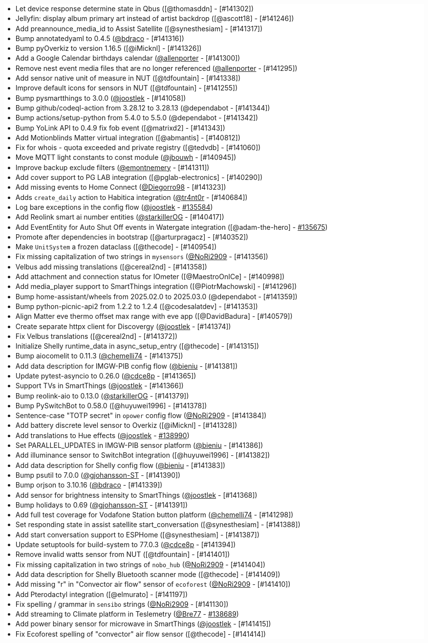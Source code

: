 - Let device response determine state in Qbus ([@thomasddn] - [#141302])
- Jellyfin: display album primary art instead of artist backdrop ([@ascott18] - [#141246])
- Add preannounce_media_id to Assist Satellite ([@synesthesiam] - [#141317])
- Bump annotatedyaml to 0.4.5 ([@bdraco] - [#141316])
- Bump pyOverkiz to version 1.16.5 ([@iMicknl] - [#141326])
- Add a Google Calendar birthdays calendar ([@allenporter] - [#141300])
- Remove nest event media files that are no longer referenced ([@allenporter] - [#141295])
- Add sensor native unit of measure in NUT ([@tdfountain] - [#141338])
- Improve default icons for sensors in NUT ([@tdfountain] - [#141255])
- Bump pysmartthings to 3.0.0 ([@joostlek] - [#141058])
- Bump github/codeql-action from 3.28.12 to 3.28.13 (@dependabot - [#141344])
- Bump actions/setup-python from 5.4.0 to 5.5.0 (@dependabot - [#141342])
- Bump YoLink API to 0.4.9 fix fob event ([@matrixd2] - [#141343])
- Add Motionblinds Matter virtual integration ([@abmantis] - [#140812])
- Fix for whois - quota exceeded and private registry ([@tedvdb] - [#141060])
- Move MQTT light constants to const module ([@jbouwh] - [#140945])
- Improve backup exclude filters ([@emontnemery] - [#141311])
- Add cover support to PG LAB integration ([@pglab-electronics] - [#140290])
- Add missing events to Home Connect ([@Diegorro98] - [#141323])
- Adds `create_daily` action to Habitica integration ([@tr4nt0r] - [#140684])
- Log bare exceptions in the config flow ([@joostlek] - [#135584])
- Add Reolink smart ai number entities ([@starkillerOG] - [#140417])
- Add EventEntity for Auto Shut Off events in Watergate integration ([@adam-the-hero] - [#135675])
- Promote after dependencies in bootstrap ([@arturpragacz] - [#140352])
- Make `UnitSystem` a frozen dataclass ([@thecode] - [#140954])
- Fix missing capitalization of two strings in `mysensors` ([@NoRi2909] - [#141356])
- Velbus add missing translations ([@cereal2nd] - [#141358])
- Add attachment and connection status for IOmeter ([@MaestroOnICe] - [#140998])
- Add media_player support to SmartThings integration ([@PiotrMachowski] - [#141296])
- Bump home-assistant/wheels from 2025.02.0 to 2025.03.0 (@dependabot - [#141359])
- Bump python-picnic-api2 from 1.2.2 to 1.2.4 ([@codesalatdev] - [#141353])
- Align Matter eve thermo offset max range with eve app ([@DavidBadura] - [#140579])
- Create separate httpx client for Discovergy ([@joostlek] - [#141374])
- Fix Velbus translations ([@cereal2nd] - [#141372])
- Initialize Shelly runtime_data in async_setup_entry ([@thecode] - [#141315])
- Bump aiocomelit to 0.11.3 ([@chemelli74] - [#141375])
- Add data description for IMGW-PIB config flow ([@bieniu] - [#141381])
- Update pytest-asyncio to 0.26.0 ([@cdce8p] - [#141365])
- Support TVs in SmartThings ([@joostlek] - [#141366])
- Bump reolink-aio to 0.13.0 ([@starkillerOG] - [#141379])
- Bump PySwitchBot to 0.58.0 ([@huyuwei1996] - [#141378])
- Sentence-case "TOTP secret" in `opower` config flow ([@NoRi2909] - [#141384])
- Add battery discrete level sensor to Overkiz ([@iMicknl] - [#141328])
- Add translations to Hue effects ([@joostlek] - [#138990])
- Set PARALLEL_UPDATES in IMGW-PIB sensor platform ([@bieniu] - [#141386])
- Add illuminance sensor to SwitchBot integration ([@huyuwei1996] - [#141382])
- Add data description for Shelly config flow ([@bieniu] - [#141383])
- Bump psutil to 7.0.0 ([@gjohansson-ST] - [#141390])
- Bump orjson to 3.10.16 ([@bdraco] - [#141339])
- Add sensor for brightness intensity to SmartThings ([@joostlek] - [#141368])
- Bump holidays to 0.69 ([@gjohansson-ST] - [#141391])
- Add full test coverage for Vodafone Station button platform ([@chemelli74] - [#141298])
- Set responding state in assist satellite start_conversation ([@synesthesiam] - [#141388])
- Add start conversation support to ESPHome ([@synesthesiam] - [#141387])
- Update setuptools for build-system to 77.0.3 ([@cdce8p] - [#141394])
- Remove invalid watts sensor from NUT ([@tdfountain] - [#141401])
- Fix missing capitalization in two strings of `nobo_hub` ([@NoRi2909] - [#141404])
- Add data description for Shelly Bluetooth scanner mode ([@thecode] - [#141409])
- Add missing "r" in "Convector air flow" sensor of `ecoforest` ([@NoRi2909] - [#141410])
- Add Pterodactyl integration ([@elmurato] - [#141197])
- Fix spelling / grammar in `sensibo` strings ([@NoRi2909] - [#141130])
- Add streaming to Climate platform in Teslemetry ([@Bre77] - [#138689])
- Add power binary sensor for microwave in SmartThings ([@joostlek] - [#141415])
- Fix Ecoforest spelling of "convector" air flow sensor ([@thecode] - [#141414])

[#141442]: https://github.com/home-assistant/core/pull/141442
[#141505]: https://github.com/home-assistant/core/pull/141505
[#141712]: https://github.com/home-assistant/core/pull/141712
[#141854]: https://github.com/home-assistant/core/pull/141854
[#141871]: https://github.com/home-assistant/core/pull/141871
[#142060]: https://github.com/home-assistant/core/pull/142060
[#142079]: https://github.com/home-assistant/core/pull/142079
[#142090]: https://github.com/home-assistant/core/pull/142090
[#142107]: https://github.com/home-assistant/core/pull/142107
[#142110]: https://github.com/home-assistant/core/pull/142110
[#142111]: https://github.com/home-assistant/core/pull/142111
[#142114]: https://github.com/home-assistant/core/pull/142114
[#142130]: https://github.com/home-assistant/core/pull/142130
[#142131]: https://github.com/home-assistant/core/pull/142131
[#142175]: https://github.com/home-assistant/core/pull/142175
[#142180]: https://github.com/home-assistant/core/pull/142180
[#142192]: https://github.com/home-assistant/core/pull/142192
[#142200]: https://github.com/home-assistant/core/pull/142200
[#142201]: https://github.com/home-assistant/core/pull/142201
[#142208]: https://github.com/home-assistant/core/pull/142208
[#142257]: https://github.com/home-assistant/core/pull/142257
[#142262]: https://github.com/home-assistant/core/pull/142262
[#142274]: https://github.com/home-assistant/core/pull/142274
[#142280]: https://github.com/home-assistant/core/pull/142280
[#142292]: https://github.com/home-assistant/core/pull/142292
[@Bre77]: https://github.com/Bre77
[@Diegorro98]: https://github.com/Diegorro98
[@IvanLH]: https://github.com/IvanLH
[@NoRi2909]: https://github.com/NoRi2909
[@Petro31]: https://github.com/Petro31
[@bdraco]: https://github.com/bdraco
[@bramkragten]: https://github.com/bramkragten
[@catsmanac]: https://github.com/catsmanac
[@chemelli74]: https://github.com/chemelli74
[@edenhaus]: https://github.com/edenhaus
[@emontnemery]: https://github.com/emontnemery
[@erwindouna]: https://github.com/erwindouna
[@fredrike]: https://github.com/fredrike
[@frenck]: https://github.com/frenck
[@gjohansson-ST]: https://github.com/gjohansson-ST
[@joostlek]: https://github.com/joostlek
[@klaasnicolaas]: https://github.com/klaasnicolaas
[@marcelveldt]: https://github.com/marcelveldt
[@piitaya]: https://github.com/piitaya
[@puddly]: https://github.com/puddly
[@rappenze]: https://github.com/rappenze
[@zweckj]: https://github.com/zweckj
[@zxdavb]: https://github.com/zxdavb
[#141505]: https://github.com/home-assistant/core/pull/141505
[#141753]: https://github.com/home-assistant/core/pull/141753
[#142197]: https://github.com/home-assistant/core/pull/142197
[#142228]: https://github.com/home-assistant/core/pull/142228
[#142299]: https://github.com/home-assistant/core/pull/142299
[#142320]: https://github.com/home-assistant/core/pull/142320
[#142321]: https://github.com/home-assistant/core/pull/142321
[#142322]: https://github.com/home-assistant/core/pull/142322
[#142341]: https://github.com/home-assistant/core/pull/142341
[#142344]: https://github.com/home-assistant/core/pull/142344
[#142362]: https://github.com/home-assistant/core/pull/142362
[#142385]: https://github.com/home-assistant/core/pull/142385
[#142388]: https://github.com/home-assistant/core/pull/142388
[#142393]: https://github.com/home-assistant/core/pull/142393
[#142395]: https://github.com/home-assistant/core/pull/142395
[#142406]: https://github.com/home-assistant/core/pull/142406
[#142413]: https://github.com/home-assistant/core/pull/142413
[#142430]: https://github.com/home-assistant/core/pull/142430
[#142439]: https://github.com/home-assistant/core/pull/142439
[#142443]: https://github.com/home-assistant/core/pull/142443
[#142454]: https://github.com/home-assistant/core/pull/142454
[#142456]: https://github.com/home-assistant/core/pull/142456
[#142477]: https://github.com/home-assistant/core/pull/142477
[#142478]: https://github.com/home-assistant/core/pull/142478
[#142487]: https://github.com/home-assistant/core/pull/142487
[#142497]: https://github.com/home-assistant/core/pull/142497
[#142513]: https://github.com/home-assistant/core/pull/142513
[#142522]: https://github.com/home-assistant/core/pull/142522
[#142535]: https://github.com/home-assistant/core/pull/142535
[#142549]: https://github.com/home-assistant/core/pull/142549
[#142554]: https://github.com/home-assistant/core/pull/142554
[#142561]: https://github.com/home-assistant/core/pull/142561
[#142568]: https://github.com/home-assistant/core/pull/142568
[#142570]: https://github.com/home-assistant/core/pull/142570
[#142606]: https://github.com/home-assistant/core/pull/142606
[#142614]: https://github.com/home-assistant/core/pull/142614
[#142629]: https://github.com/home-assistant/core/pull/142629
[#142638]: https://github.com/home-assistant/core/pull/142638
[#142667]: https://github.com/home-assistant/core/pull/142667
[#142698]: https://github.com/home-assistant/core/pull/142698
[#142701]: https://github.com/home-assistant/core/pull/142701
[#142719]: https://github.com/home-assistant/core/pull/142719
[#142723]: https://github.com/home-assistant/core/pull/142723
[#142736]: https://github.com/home-assistant/core/pull/142736
[#142739]: https://github.com/home-assistant/core/pull/142739
[#142741]: https://github.com/home-assistant/core/pull/142741
[#142745]: https://github.com/home-assistant/core/pull/142745
[#142746]: https://github.com/home-assistant/core/pull/142746
[@CFenner]: https://github.com/CFenner
[@IvanLH]: https://github.com/IvanLH
[@JeffResc]: https://github.com/JeffResc
[@Lash-L]: https://github.com/Lash-L
[@Noltari]: https://github.com/Noltari
[@Thomas55555]: https://github.com/Thomas55555
[@alengwenus]: https://github.com/alengwenus
[@allenporter]: https://github.com/allenporter
[@andrewsayre]: https://github.com/andrewsayre
[@bdraco]: https://github.com/bdraco
[@bieniu]: https://github.com/bieniu
[@bramkragten]: https://github.com/bramkragten
[@chemelli74]: https://github.com/chemelli74
[@epenet]: https://github.com/epenet
[@fredrike]: https://github.com/fredrike
[@frenck]: https://github.com/frenck
[@henryptung]: https://github.com/henryptung
[@jbouwh]: https://github.com/jbouwh
[@joostlek]: https://github.com/joostlek
[@jpbede]: https://github.com/jpbede
[@marcelveldt]: https://github.com/marcelveldt
[@mib1185]: https://github.com/mib1185
[@puddly]: https://github.com/puddly
[@sanjay900]: https://github.com/sanjay900
[@starkillerOG]: https://github.com/starkillerOG
[@thimo-seitz]: https://github.com/thimo-seitz
[@tronikos]: https://github.com/tronikos
[@wilfredktlr]: https://github.com/wilfredktlr
[#136054]: https://github.com/home-assistant/core/pull/136054
[#141505]: https://github.com/home-assistant/core/pull/141505
[#142299]: https://github.com/home-assistant/core/pull/142299
[#142510]: https://github.com/home-assistant/core/pull/142510
[#142666]: https://github.com/home-assistant/core/pull/142666
[#142755]: https://github.com/home-assistant/core/pull/142755
[#142759]: https://github.com/home-assistant/core/pull/142759
[#142784]: https://github.com/home-assistant/core/pull/142784
[#142793]: https://github.com/home-assistant/core/pull/142793
[#142838]: https://github.com/home-assistant/core/pull/142838
[#142864]: https://github.com/home-assistant/core/pull/142864
[#142871]: https://github.com/home-assistant/core/pull/142871
[#142873]: https://github.com/home-assistant/core/pull/142873
[#142877]: https://github.com/home-assistant/core/pull/142877
[#142882]: https://github.com/home-assistant/core/pull/142882
[#142908]: https://github.com/home-assistant/core/pull/142908
[#142919]: https://github.com/home-assistant/core/pull/142919
[#142949]: https://github.com/home-assistant/core/pull/142949
[#142954]: https://github.com/home-assistant/core/pull/142954
[#142978]: https://github.com/home-assistant/core/pull/142978
[#142985]: https://github.com/home-assistant/core/pull/142985
[#142996]: https://github.com/home-assistant/core/pull/142996
[#143007]: https://github.com/home-assistant/core/pull/143007
[#143052]: https://github.com/home-assistant/core/pull/143052
[#143076]: https://github.com/home-assistant/core/pull/143076
[#143165]: https://github.com/home-assistant/core/pull/143165
[#143170]: https://github.com/home-assistant/core/pull/143170
[#143216]: https://github.com/home-assistant/core/pull/143216
[@AlexLamond]: https://github.com/AlexLamond
[@Bre77]: https://github.com/Bre77
[@Shutgun]: https://github.com/Shutgun
[@allenporter]: https://github.com/allenporter
[@cdce8p]: https://github.com/cdce8p
[@chemelli74]: https://github.com/chemelli74
[@cmamatey]: https://github.com/cmamatey
[@dionisis2014]: https://github.com/dionisis2014
[@eifinger]: https://github.com/eifinger
[@emontnemery]: https://github.com/emontnemery
[@ericswpark]: https://github.com/ericswpark
[@frenck]: https://github.com/frenck
[@gjohansson-ST]: https://github.com/gjohansson-ST
[@gwww]: https://github.com/gwww
[@joostlek]: https://github.com/joostlek
[@peteS-UK]: https://github.com/peteS-UK
[@puddly]: https://github.com/puddly
[@starkillerOG]: https://github.com/starkillerOG
[@tr4nt0r]: https://github.com/tr4nt0r
[@tsvi]: https://github.com/tsvi
[#141505]: https://github.com/home-assistant/core/pull/141505
[#142299]: https://github.com/home-assistant/core/pull/142299
[#142755]: https://github.com/home-assistant/core/pull/142755
[#143137]: https://github.com/home-assistant/core/pull/143137
[#143185]: https://github.com/home-assistant/core/pull/143185
[#143198]: https://github.com/home-assistant/core/pull/143198
[#143253]: https://github.com/home-assistant/core/pull/143253
[#143275]: https://github.com/home-assistant/core/pull/143275
[#143292]: https://github.com/home-assistant/core/pull/143292
[#143324]: https://github.com/home-assistant/core/pull/143324
[#143368]: https://github.com/home-assistant/core/pull/143368
[#143371]: https://github.com/home-assistant/core/pull/143371
[#143440]: https://github.com/home-assistant/core/pull/143440
[#143489]: https://github.com/home-assistant/core/pull/143489
[#143586]: https://github.com/home-assistant/core/pull/143586
[@Diegorro98]: https://github.com/Diegorro98
[@bdraco]: https://github.com/bdraco
[@cdce8p]: https://github.com/cdce8p
[@chemelli74]: https://github.com/chemelli74
[@cnico]: https://github.com/cnico
[@frenck]: https://github.com/frenck
[@joostlek]: https://github.com/joostlek
[@silamon]: https://github.com/silamon
[@vingerha]: https://github.com/vingerha
[#106985]: https://github.com/home-assistant/core/pull/106985
[#107635]: https://github.com/home-assistant/core/pull/107635
[#122818]: https://github.com/home-assistant/core/pull/122818
[#124230]: https://github.com/home-assistant/core/pull/124230
[#127806]: https://github.com/home-assistant/core/pull/127806
[#128301]: https://github.com/home-assistant/core/pull/128301
[#129387]: https://github.com/home-assistant/core/pull/129387
[#130567]: https://github.com/home-assistant/core/pull/130567
[#132207]: https://github.com/home-assistant/core/pull/132207
[#132616]: https://github.com/home-assistant/core/pull/132616
[#132795]: https://github.com/home-assistant/core/pull/132795
[#134386]: https://github.com/home-assistant/core/pull/134386
[#135223]: https://github.com/home-assistant/core/pull/135223
[#135402]: https://github.com/home-assistant/core/pull/135402
[#135480]: https://github.com/home-assistant/core/pull/135480
[#135558]: https://github.com/home-assistant/core/pull/135558
[#135584]: https://github.com/home-assistant/core/pull/135584
[#135646]: https://github.com/home-assistant/core/pull/135646
[#135675]: https://github.com/home-assistant/core/pull/135675
[#135924]: https://github.com/home-assistant/core/pull/135924
[#135960]: https://github.com/home-assistant/core/pull/135960
[#135980]: https://github.com/home-assistant/core/pull/135980
[#136002]: https://github.com/home-assistant/core/pull/136002
[#136387]: https://github.com/home-assistant/core/pull/136387
[#136509]: https://github.com/home-assistant/core/pull/136509
[#136677]: https://github.com/home-assistant/core/pull/136677
[#137038]: https://github.com/home-assistant/core/pull/137038
[#137145]: https://github.com/home-assistant/core/pull/137145
[#137234]: https://github.com/home-assistant/core/pull/137234
[#137247]: https://github.com/home-assistant/core/pull/137247
[#137250]: https://github.com/home-assistant/core/pull/137250
[#137323]: https://github.com/home-assistant/core/pull/137323
[#137403]: https://github.com/home-assistant/core/pull/137403
[#137475]: https://github.com/home-assistant/core/pull/137475
[#137603]: https://github.com/home-assistant/core/pull/137603
[#137996]: https://github.com/home-assistant/core/pull/137996
[#138187]: https://github.com/home-assistant/core/pull/138187
[#138217]: https://github.com/home-assistant/core/pull/138217
[#138257]: https://github.com/home-assistant/core/pull/138257
[#138284]: https://github.com/home-assistant/core/pull/138284
[#138453]: https://github.com/home-assistant/core/pull/138453
[#138457]: https://github.com/home-assistant/core/pull/138457
[#138461]: https://github.com/home-assistant/core/pull/138461
[#138495]: https://github.com/home-assistant/core/pull/138495
[#138496]: https://github.com/home-assistant/core/pull/138496
[#138497]: https://github.com/home-assistant/core/pull/138497
[#138502]: https://github.com/home-assistant/core/pull/138502
[#138505]: https://github.com/home-assistant/core/pull/138505
[#138512]: https://github.com/home-assistant/core/pull/138512
[#138542]: https://github.com/home-assistant/core/pull/138542
[#138623]: https://github.com/home-assistant/core/pull/138623
[#138663]: https://github.com/home-assistant/core/pull/138663
[#138673]: https://github.com/home-assistant/core/pull/138673
[#138685]: https://github.com/home-assistant/core/pull/138685
[#138689]: https://github.com/home-assistant/core/pull/138689
[#138802]: https://github.com/home-assistant/core/pull/138802
[#138862]: https://github.com/home-assistant/core/pull/138862
[#138875]: https://github.com/home-assistant/core/pull/138875
[#138891]: https://github.com/home-assistant/core/pull/138891
[#138922]: https://github.com/home-assistant/core/pull/138922
[#138990]: https://github.com/home-assistant/core/pull/138990
[#139001]: https://github.com/home-assistant/core/pull/139001
[#139002]: https://github.com/home-assistant/core/pull/139002
[#139007]: https://github.com/home-assistant/core/pull/139007
[#139044]: https://github.com/home-assistant/core/pull/139044